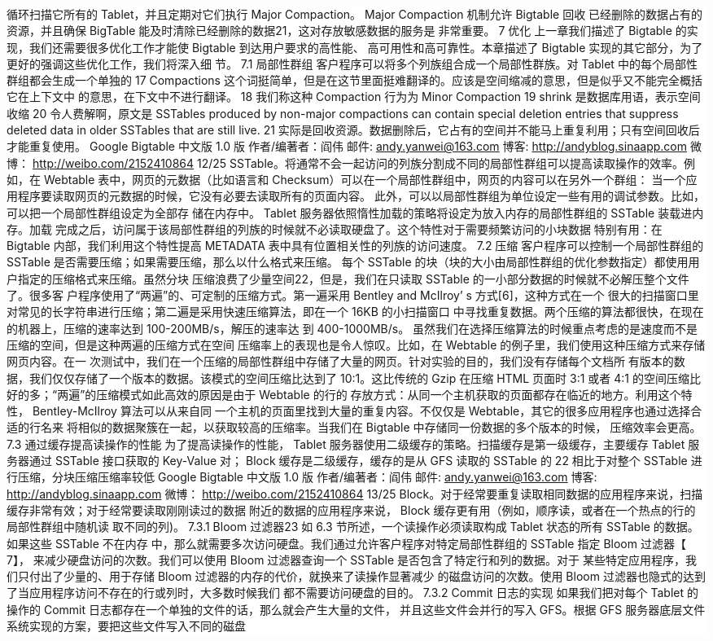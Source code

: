 循环扫描它所有的 Tablet，并且定期对它们执行 Major Compaction。 Major Compaction 机制允许 Bigtable 回收
已经删除的数据占有的资源，并且确保 BigTable 能及时清除已经删除的数据21，这对存放敏感数据的服务是
非常重要。
7 优化
上一章我们描述了 Bigtable 的实现，我们还需要很多优化工作才能使 Bigtable 到达用户要求的高性能、
高可用性和高可靠性。本章描述了 Bigtable 实现的其它部分，为了更好的强调这些优化工作，我们将深入细
节。
7.1 局部性群组
客户程序可以将多个列族组合成一个局部性群族。对 Tablet 中的每个局部性群组都会生成一个单独的
17 Compactions 这个词挺简单，但是在这节里面挺难翻译的。应该是空间缩减的意思，但是似乎又不能完全概括它在上下文中
的意思，在下文中不进行翻译。
18 我们称这种 Compaction 行为为 Minor Compaction
19 shrink 是数据库用语，表示空间收缩
20 令人费解啊，原文是 SSTables produced by non-major compactions can contain special deletion entries that suppress deleted data in
older SSTables that are still live.
21 实际是回收资源。数据删除后，它占有的空间并不能马上重复利用；只有空间回收后才能重复使用。
Google Bigtable 中文版 1.0 版
作者/编著者：阎伟 邮件: andy.yanwei@163.com 博客: http://andyblog.sinaapp.com 微博： http://weibo.com/2152410864 12/25
SSTable。将通常不会一起访问的列族分割成不同的局部性群组可以提高读取操作的效率。例如，在 Webtable
表中，网页的元数据（比如语言和 Checksum）可以在一个局部性群组中，网页的内容可以在另外一个群组：
当一个应用程序要读取网页的元数据的时候，它没有必要去读取所有的页面内容。
此外，可以以局部性群组为单位设定一些有用的调试参数。比如，可以把一个局部性群组设定为全部存
储在内存中。 Tablet 服务器依照惰性加载的策略将设定为放入内存的局部性群组的 SSTable 装载进内存。加载
完成之后，访问属于该局部性群组的列族的时候就不必读取硬盘了。这个特性对于需要频繁访问的小块数据
特别有用：在 Bigtable 内部，我们利用这个特性提高 METADATA 表中具有位置相关性的列族的访问速度。
7.2 压缩
客户程序可以控制一个局部性群组的 SSTable 是否需要压缩；如果需要压缩，那么以什么格式来压缩。
每个 SSTable 的块（块的大小由局部性群组的优化参数指定）都使用用户指定的压缩格式来压缩。虽然分块
压缩浪费了少量空间22，但是，我们在只读取 SSTable 的一小部分数据的时候就不必解压整个文件了。很多客
户程序使用了“两遍”的、可定制的压缩方式。第一遍采用 Bentley and McIlroy’ s 方式[6]，这种方式在一个
很大的扫描窗口里对常见的长字符串进行压缩；第二遍是采用快速压缩算法，即在一个 16KB 的小扫描窗口
中寻找重复数据。两个压缩的算法都很快，在现在的机器上，压缩的速率达到 100-200MB/s，解压的速率达
到 400-1000MB/s。
虽然我们在选择压缩算法的时候重点考虑的是速度而不是压缩的空间，但是这种两遍的压缩方式在空间
压缩率上的表现也是令人惊叹。比如，在 Webtable 的例子里，我们使用这种压缩方式来存储网页内容。在一
次测试中，我们在一个压缩的局部性群组中存储了大量的网页。针对实验的目的，我们没有存储每个文档所
有版本的数据，我们仅仅存储了一个版本的数据。该模式的空间压缩比达到了 10:1。这比传统的 Gzip 在压缩
HTML 页面时 3:1 或者 4:1 的空间压缩比好的多；“两遍”的压缩模式如此高效的原因是由于 Webtable 的行的
存放方式：从同一个主机获取的页面都存在临近的地方。利用这个特性， Bentley-McIlroy 算法可以从来自同
一个主机的页面里找到大量的重复内容。不仅仅是 Webtable，其它的很多应用程序也通过选择合适的行名来
将相似的数据聚簇在一起，以获取较高的压缩率。当我们在 Bigtable 中存储同一份数据的多个版本的时候，
压缩效率会更高。
7.3 通过缓存提高读操作的性能
为了提高读操作的性能， Tablet 服务器使用二级缓存的策略。扫描缓存是第一级缓存，主要缓存 Tablet
服务器通过 SSTable 接口获取的 Key-Value 对； Block 缓存是二级缓存，缓存的是从 GFS 读取的 SSTable 的
22 相比于对整个 SSTable 进行压缩，分块压缩压缩率较低
Google Bigtable 中文版 1.0 版
作者/编著者：阎伟 邮件: andy.yanwei@163.com 博客: http://andyblog.sinaapp.com 微博： http://weibo.com/2152410864 13/25
Block。对于经常要重复读取相同数据的应用程序来说，扫描缓存非常有效；对于经常要读取刚刚读过的数据
附近的数据的应用程序来说， Block 缓存更有用（例如，顺序读，或者在一个热点的行的局部性群组中随机读
取不同的列)。
7.3.1 Bloom 过滤器23
如 6.3 节所述，一个读操作必须读取构成 Tablet 状态的所有 SSTable 的数据。如果这些 SSTable 不在内存
中，那么就需要多次访问硬盘。我们通过允许客户程序对特定局部性群组的 SSTable 指定 Bloom 过滤器【 7】，
来减少硬盘访问的次数。我们可以使用 Bloom 过滤器查询一个 SSTable 是否包含了特定行和列的数据。对于
某些特定应用程序，我们只付出了少量的、用于存储 Bloom 过滤器的内存的代价，就换来了读操作显著减少
的磁盘访问的次数。使用 Bloom 过滤器也隐式的达到了当应用程序访问不存在的行或列时，大多数时候我们
都不需要访问硬盘的目的。
7.3.2 Commit 日志的实现
如果我们把对每个 Tablet 的操作的 Commit 日志都存在一个单独的文件的话，那么就会产生大量的文件，
并且这些文件会并行的写入 GFS。根据 GFS 服务器底层文件系统实现的方案，要把这些文件写入不同的磁盘